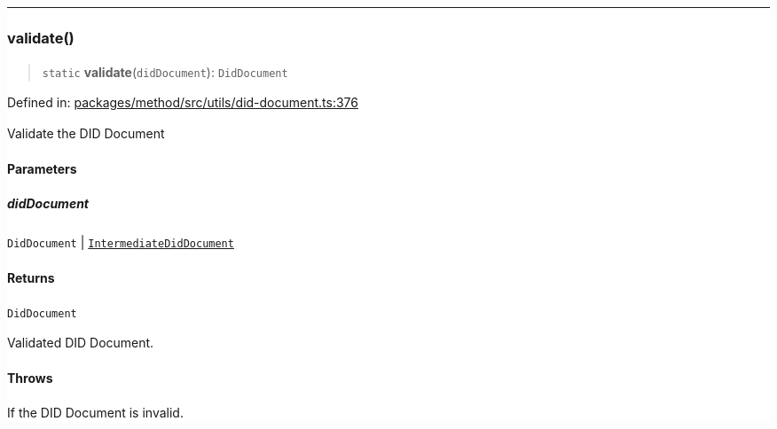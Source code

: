 ***

### validate()

> `static` **validate**(`didDocument`): `DidDocument`

Defined in: [packages/method/src/utils/did-document.ts:376](https://github.com/dcdpr/did-btcr2-js/blob/c82bc5c69016e1146a0c52c6e6b21621f5abd6d4/packages/method/src/utils/did-document.ts#L376)

Validate the DID Document

#### Parameters

##### didDocument

`DidDocument` | [`IntermediateDidDocument`](IntermediateDidDocument.md)

#### Returns

`DidDocument`

Validated DID Document.

#### Throws

If the DID Document is invalid.
